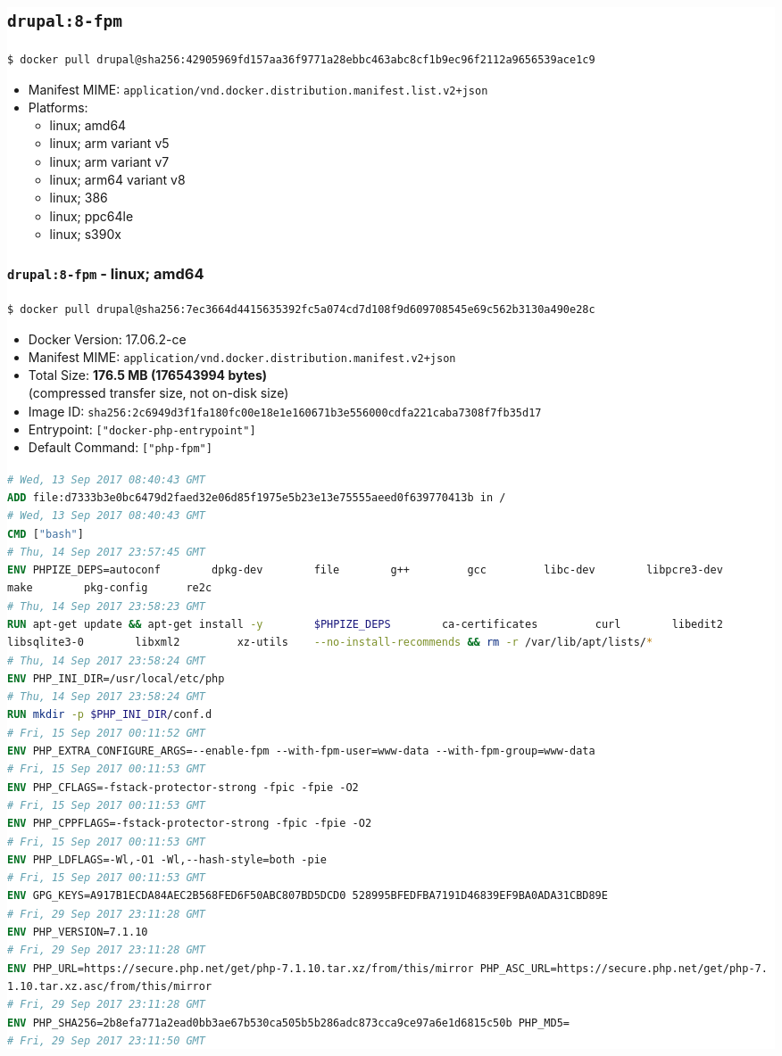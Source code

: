 ## `drupal:8-fpm`

```console
$ docker pull drupal@sha256:42905969fd157aa36f9771a28ebbc463abc8cf1b9ec96f2112a9656539ace1c9
```

-	Manifest MIME: `application/vnd.docker.distribution.manifest.list.v2+json`
-	Platforms:
	-	linux; amd64
	-	linux; arm variant v5
	-	linux; arm variant v7
	-	linux; arm64 variant v8
	-	linux; 386
	-	linux; ppc64le
	-	linux; s390x

### `drupal:8-fpm` - linux; amd64

```console
$ docker pull drupal@sha256:7ec3664d4415635392fc5a074cd7d108f9d609708545e69c562b3130a490e28c
```

-	Docker Version: 17.06.2-ce
-	Manifest MIME: `application/vnd.docker.distribution.manifest.v2+json`
-	Total Size: **176.5 MB (176543994 bytes)**  
	(compressed transfer size, not on-disk size)
-	Image ID: `sha256:2c6949d3f1fa180fc00e18e1e160671b3e556000cdfa221caba7308f7fb35d17`
-	Entrypoint: `["docker-php-entrypoint"]`
-	Default Command: `["php-fpm"]`

```dockerfile
# Wed, 13 Sep 2017 08:40:43 GMT
ADD file:d7333b3e0bc6479d2faed32e06d85f1975e5b23e13e75555aeed0f639770413b in / 
# Wed, 13 Sep 2017 08:40:43 GMT
CMD ["bash"]
# Thu, 14 Sep 2017 23:57:45 GMT
ENV PHPIZE_DEPS=autoconf 		dpkg-dev 		file 		g++ 		gcc 		libc-dev 		libpcre3-dev 		make 		pkg-config 		re2c
# Thu, 14 Sep 2017 23:58:23 GMT
RUN apt-get update && apt-get install -y 		$PHPIZE_DEPS 		ca-certificates 		curl 		libedit2 		libsqlite3-0 		libxml2 		xz-utils 	--no-install-recommends && rm -r /var/lib/apt/lists/*
# Thu, 14 Sep 2017 23:58:24 GMT
ENV PHP_INI_DIR=/usr/local/etc/php
# Thu, 14 Sep 2017 23:58:24 GMT
RUN mkdir -p $PHP_INI_DIR/conf.d
# Fri, 15 Sep 2017 00:11:52 GMT
ENV PHP_EXTRA_CONFIGURE_ARGS=--enable-fpm --with-fpm-user=www-data --with-fpm-group=www-data
# Fri, 15 Sep 2017 00:11:53 GMT
ENV PHP_CFLAGS=-fstack-protector-strong -fpic -fpie -O2
# Fri, 15 Sep 2017 00:11:53 GMT
ENV PHP_CPPFLAGS=-fstack-protector-strong -fpic -fpie -O2
# Fri, 15 Sep 2017 00:11:53 GMT
ENV PHP_LDFLAGS=-Wl,-O1 -Wl,--hash-style=both -pie
# Fri, 15 Sep 2017 00:11:53 GMT
ENV GPG_KEYS=A917B1ECDA84AEC2B568FED6F50ABC807BD5DCD0 528995BFEDFBA7191D46839EF9BA0ADA31CBD89E
# Fri, 29 Sep 2017 23:11:28 GMT
ENV PHP_VERSION=7.1.10
# Fri, 29 Sep 2017 23:11:28 GMT
ENV PHP_URL=https://secure.php.net/get/php-7.1.10.tar.xz/from/this/mirror PHP_ASC_URL=https://secure.php.net/get/php-7.1.10.tar.xz.asc/from/this/mirror
# Fri, 29 Sep 2017 23:11:28 GMT
ENV PHP_SHA256=2b8efa771a2ead0bb3ae67b530ca505b5b286adc873cca9ce97a6e1d6815c50b PHP_MD5=
# Fri, 29 Sep 2017 23:11:50 GMT
```